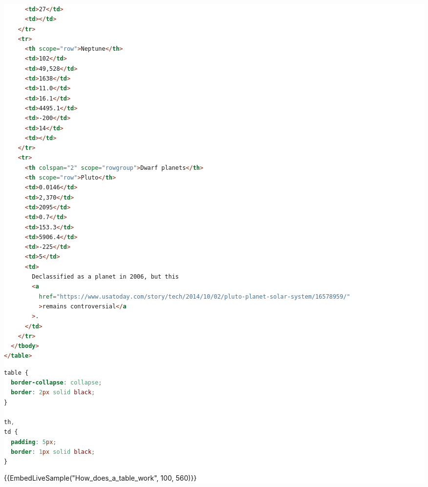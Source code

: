 ```html hidden
      <td>27</td>
      <td></td>
    </tr>
    <tr>
      <th scope="row">Neptune</th>
      <td>102</td>
      <td>49,528</td>
      <td>1638</td>
      <td>11.0</td>
      <td>16.1</td>
      <td>4495.1</td>
      <td>-200</td>
      <td>14</td>
      <td></td>
    </tr>
    <tr>
      <th colspan="2" scope="rowgroup">Dwarf planets</th>
      <th scope="row">Pluto</th>
      <td>0.0146</td>
      <td>2,370</td>
      <td>2095</td>
      <td>0.7</td>
      <td>153.3</td>
      <td>5906.4</td>
      <td>-225</td>
      <td>5</td>
      <td>
        Declassified as a planet in 2006, but this
        <a
          href="https://www.usatoday.com/story/tech/2014/10/02/pluto-planet-solar-system/16578959/"
          >remains controversial</a
        >.
      </td>
    </tr>
  </tbody>
</table>
```

```css hidden
table {
  border-collapse: collapse;
  border: 2px solid black;
}

th,
td {
  padding: 5px;
  border: 1px solid black;
}
```

{{EmbedLiveSample("How_does_a_table_work", 100, 560)}}
